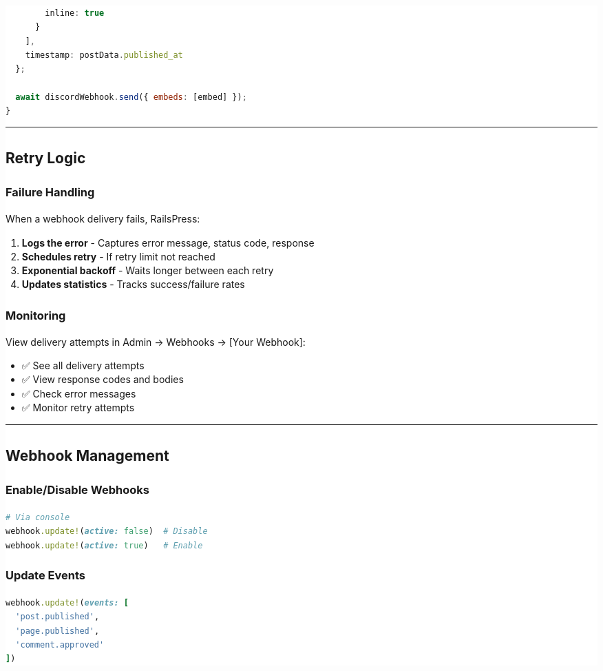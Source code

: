 ```javascript
        inline: true
      }
    ],
    timestamp: postData.published_at
  };
  
  await discordWebhook.send({ embeds: [embed] });
}
```

---

## Retry Logic

### Failure Handling

When a webhook delivery fails, RailsPress:

1. **Logs the error** - Captures error message, status code, response
2. **Schedules retry** - If retry limit not reached
3. **Exponential backoff** - Waits longer between each retry
4. **Updates statistics** - Tracks success/failure rates

### Monitoring

View delivery attempts in Admin → Webhooks → [Your Webhook]:
- ✅ See all delivery attempts
- ✅ View response codes and bodies
- ✅ Check error messages
- ✅ Monitor retry attempts

---

## Webhook Management

### Enable/Disable Webhooks

```ruby
# Via console
webhook.update!(active: false)  # Disable
webhook.update!(active: true)   # Enable
```

### Update Events

```ruby
webhook.update!(events: [
  'post.published',
  'page.published',
  'comment.approved'
])
```

